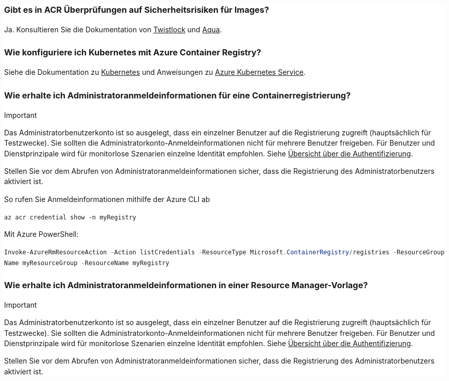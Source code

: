 ### <a name="is-there-security-vulnerability-scanning-for-images-in-acr"></a>Gibt es in ACR Überprüfungen auf Sicherheitsrisiken für Images?

Ja. Konsultieren Sie die Dokumentation von [Twistlock](https://www.twistlock.com/2016/11/07/twistlock-supports-azure-container-registry/) und [Aqua](http://blog.aquasec.com/image-vulnerability-scanning-in-azure-container-registry).

### <a name="how-do-i-configure-kubernetes-with-azure-container-registry"></a>Wie konfiguriere ich Kubernetes mit Azure Container Registry?

Siehe die Dokumentation zu [Kubernetes](http://kubernetes.io/docs/user-guide/images/#using-azure-container-registry-acr) und Anweisungen zu [Azure Kubernetes Service](container-registry-auth-aks.md).

### <a name="how-do-i-get-admin-credentials-for-a-container-registry"></a>Wie erhalte ich Administratoranmeldeinformationen für eine Containerregistrierung?

> [!IMPORTANT]
> Das Administratorbenutzerkonto ist so ausgelegt, dass ein einzelner Benutzer auf die Registrierung zugreift (hauptsächlich für Testzwecke). Sie sollten die Administratorkonto-Anmeldeinformationen nicht für mehrere Benutzer freigeben. Für Benutzer und Dienstprinzipale wird für monitorlose Szenarien einzelne Identität empfohlen. Siehe [Übersicht über die Authentifizierung](container-registry-authentication.md).

Stellen Sie vor dem Abrufen von Administratoranmeldeinformationen sicher, dass die Registrierung des Administratorbenutzers aktiviert ist.

So rufen Sie Anmeldeinformationen mithilfe der Azure CLI ab

```azurecli
az acr credential show -n myRegistry
```

Mit Azure PowerShell:

```powershell
Invoke-AzureRmResourceAction -Action listCredentials -ResourceType Microsoft.ContainerRegistry/registries -ResourceGroupName myResourceGroup -ResourceName myRegistry
```

### <a name="how-do-i-get-admin-credentials-in-a-resource-manager-template"></a>Wie erhalte ich Administratoranmeldeinformationen in einer Resource Manager-Vorlage?

> [!IMPORTANT]
> Das Administratorbenutzerkonto ist so ausgelegt, dass ein einzelner Benutzer auf die Registrierung zugreift (hauptsächlich für Testzwecke). Sie sollten die Administratorkonto-Anmeldeinformationen nicht für mehrere Benutzer freigeben. Für Benutzer und Dienstprinzipale wird für monitorlose Szenarien einzelne Identität empfohlen. Siehe [Übersicht über die Authentifizierung](container-registry-authentication.md).

Stellen Sie vor dem Abrufen von Administratoranmeldeinformationen sicher, dass die Registrierung des Administratorbenutzers aktiviert ist.
